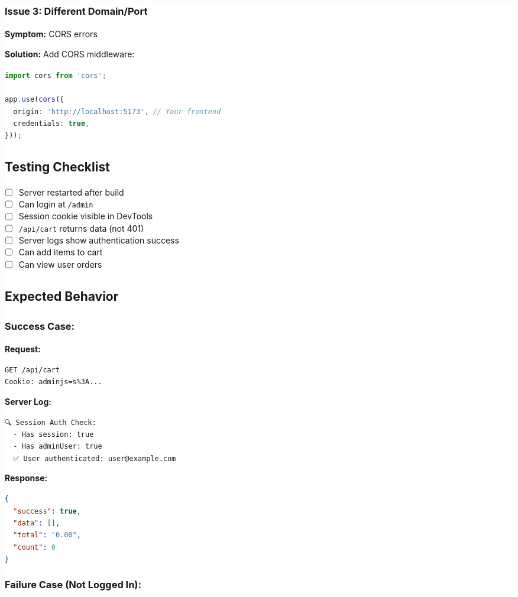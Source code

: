 ### Issue 3: Different Domain/Port

**Symptom:** CORS errors

**Solution:** Add CORS middleware:
```typescript
import cors from 'cors';

app.use(cors({
  origin: 'http://localhost:5173', // Your frontend
  credentials: true,
}));
```

## Testing Checklist

- [ ] Server restarted after build
- [ ] Can login at `/admin`
- [ ] Session cookie visible in DevTools
- [ ] `/api/cart` returns data (not 401)
- [ ] Server logs show authentication success
- [ ] Can add items to cart
- [ ] Can view user orders

## Expected Behavior

### Success Case:

**Request:**
```
GET /api/cart
Cookie: adminjs=s%3A...
```

**Server Log:**
```
🔍 Session Auth Check:
  - Has session: true
  - Has adminUser: true
  ✅ User authenticated: user@example.com
```

**Response:**
```json
{
  "success": true,
  "data": [],
  "total": "0.00",
  "count": 0
}
```

### Failure Case (Not Logged In):
